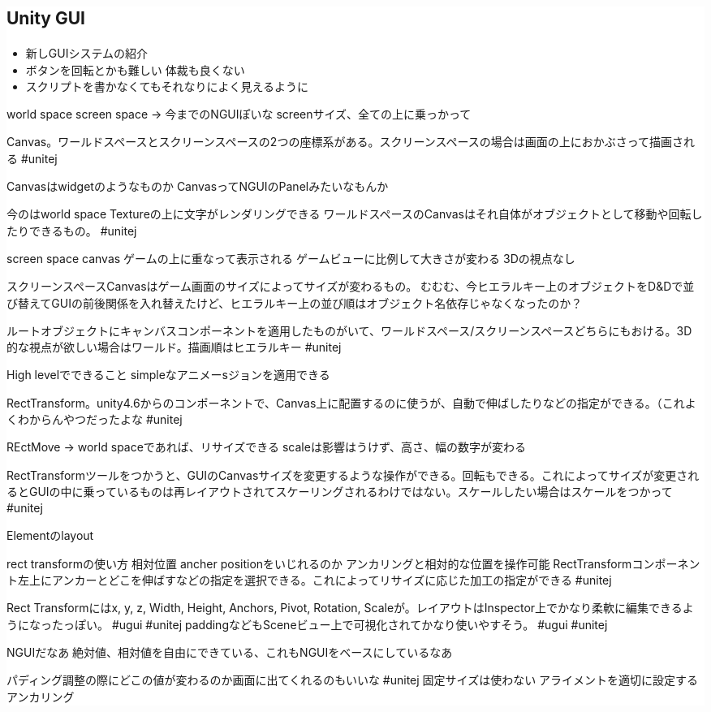## Unity GUI
* 新しGUIシステムの紹介
* ボタンを回転とかも難しい 体裁も良くない
* スクリプトを書かなくてもそれなりによく見えるように

world space 
screen space -> 今までのNGUIぽいな
screenサイズ、全ての上に乗っかって

Canvas。ワールドスペースとスクリーンスペースの2つの座標系がある。スクリーンスペースの場合は画面の上におかぶさって描画される #unitej


Canvasはwidgetのようなものか
CanvasってNGUIのPanelみたいなもんか

今のはworld space
Textureの上に文字がレンダリングできる
ワールドスペースのCanvasはそれ自体がオブジェクトとして移動や回転したりできるもの。 #unitej

screen space canvas
ゲームの上に重なって表示される
ゲームビューに比例して大きさが変わる
3Dの視点なし

スクリーンスペースCanvasはゲーム画面のサイズによってサイズが変わるもの。
むむむ、今ヒエラルキー上のオブジェクトをD&Dで並び替えてGUIの前後関係を入れ替えたけど、ヒエラルキー上の並び順はオブジェクト名依存じゃなくなったのか？

ルートオブジェクトにキャンバスコンポーネントを適用したものがいて、ワールドスペース/スクリーンスペースどちらにもおける。3D 的な視点が欲しい場合はワールド。描画順はヒエラルキー #unitej


High levelでできること
simpleなアニメーsジョンを適用できる

RectTransform。unity4.6からのコンポーネントで、Canvas上に配置するのに使うが、自動で伸ばしたりなどの指定ができる。（これよくわからんやつだったよな #unitej

REctMove -> world spaceであれば、リサイズできる scaleは影響はうけず、高さ、幅の数字が変わる

RectTransformツールをつかうと、GUIのCanvasサイズを変更するような操作ができる。回転もできる。これによってサイズが変更されるとGUIの中に乗っているものは再レイアウトされてスケーリングされるわけではない。スケールしたい場合はスケールをつかって #unitej

Elementのlayout

rect transformの使い方
相対位置 ancher positionをいじれるのか
アンカリングと相対的な位置を操作可能
RectTransformコンポーネント左上にアンカーとどこを伸ばすなどの指定を選択できる。これによってリサイズに応じた加工の指定ができる #unitej

Rect Transformにはx, y, z, Width, Height, Anchors, Pivot, Rotation, Scaleが。レイアウトはInspector上でかなり柔軟に編集できるようになったっぽい。 #ugui #unitej
paddingなどもSceneビュー上で可視化されてかなり使いやすそう。 #ugui #unitej

NGUIだなあ
絶対値、相対値を自由にできている、これもNGUIをベースにしているなあ

パディング調整の際にどこの値が変わるのか画面に出てくれるのもいいな #unitej
固定サイズは使わない
アライメントを適切に設定する
アンカリング
